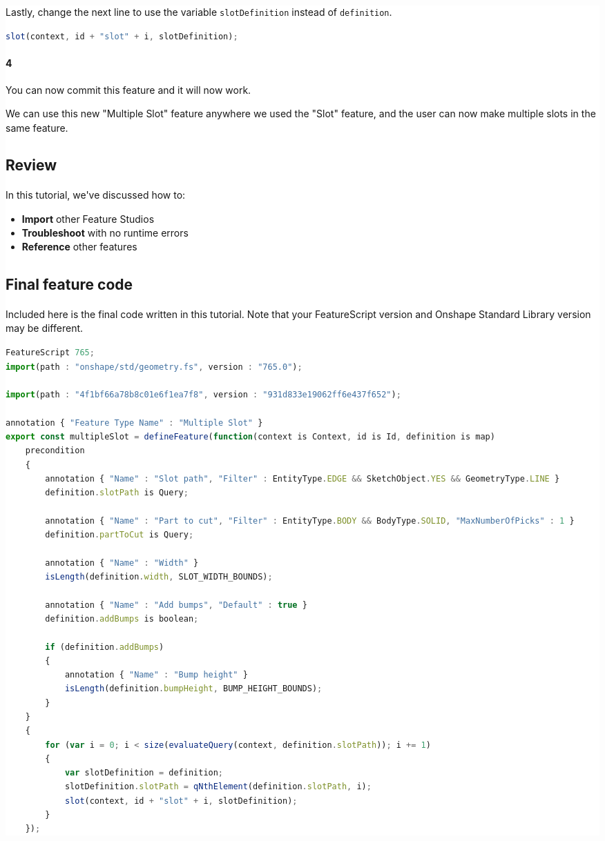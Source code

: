 Lastly, change the next line to use the variable `slotDefinition` instead of `definition`.

```javascript
slot(context, id + "slot" + i, slotDefinition);
```

#### 4

You can now commit this feature and it will now work.

We can use this new "Multiple Slot" feature anywhere we used the "Slot" feature, and the user can now make multiple slots in the same feature.

## Review

In this tutorial, we've discussed how to:

 - __Import__ other Feature Studios
 - __Troubleshoot__ with no runtime errors
 - __Reference__ other features
 
## Final feature code

Included here is the final code written in this tutorial. Note that your FeatureScript version and Onshape Standard Library version may be different.

```javascript
FeatureScript 765;
import(path : "onshape/std/geometry.fs", version : "765.0");

import(path : "4f1bf66a78b8c01e6f1ea7f8", version : "931d833e19062ff6e437f652");

annotation { "Feature Type Name" : "Multiple Slot" }
export const multipleSlot = defineFeature(function(context is Context, id is Id, definition is map)
    precondition
    {
        annotation { "Name" : "Slot path", "Filter" : EntityType.EDGE && SketchObject.YES && GeometryType.LINE }
        definition.slotPath is Query;

        annotation { "Name" : "Part to cut", "Filter" : EntityType.BODY && BodyType.SOLID, "MaxNumberOfPicks" : 1 }
        definition.partToCut is Query;

        annotation { "Name" : "Width" }
        isLength(definition.width, SLOT_WIDTH_BOUNDS);

        annotation { "Name" : "Add bumps", "Default" : true }
        definition.addBumps is boolean;

        if (definition.addBumps)
        {
            annotation { "Name" : "Bump height" }
            isLength(definition.bumpHeight, BUMP_HEIGHT_BOUNDS);
        }
    }
    {
        for (var i = 0; i < size(evaluateQuery(context, definition.slotPath)); i += 1)
        {
            var slotDefinition = definition;
            slotDefinition.slotPath = qNthElement(definition.slotPath, i);
            slot(context, id + "slot" + i, slotDefinition);
        }
    });

```
